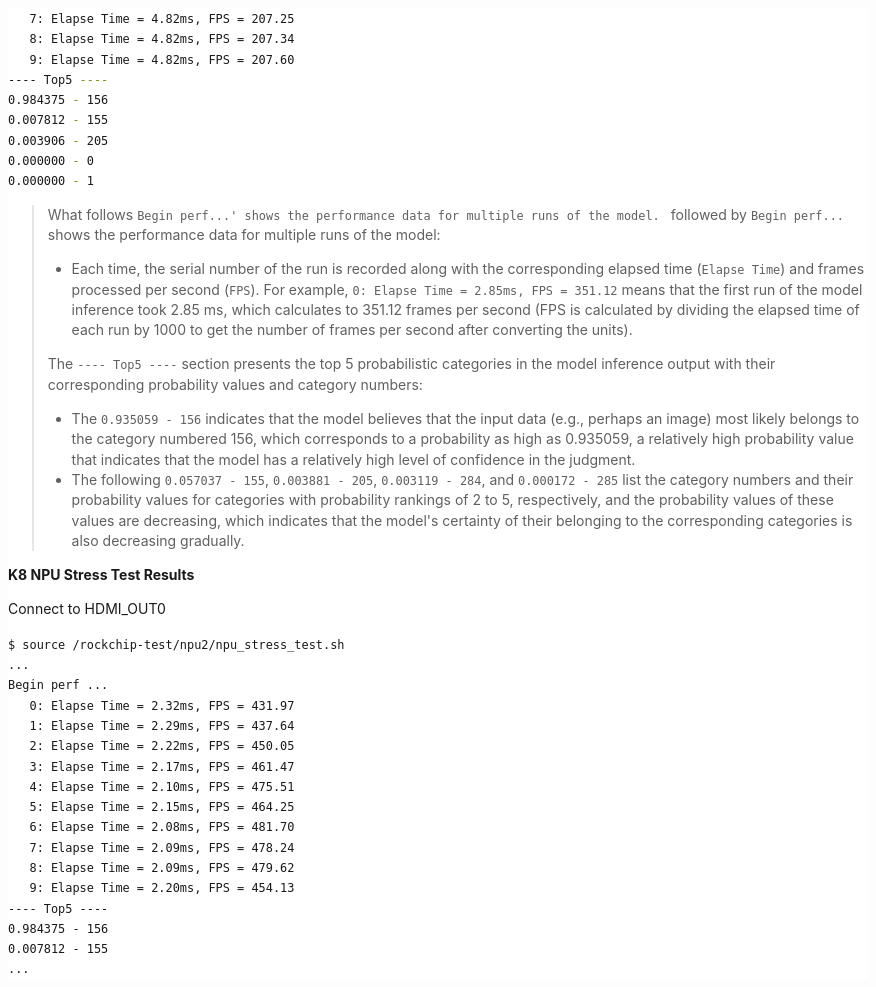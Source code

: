 ```bash
   7: Elapse Time = 4.82ms, FPS = 207.25
   8: Elapse Time = 4.82ms, FPS = 207.34
   9: Elapse Time = 4.82ms, FPS = 207.60
---- Top5 ----
0.984375 - 156
0.007812 - 155
0.003906 - 205
0.000000 - 0
0.000000 - 1
```

>What follows `Begin perf...' shows the performance data for multiple runs of the model. ` followed by `Begin perf...` shows the performance data for multiple runs of the model:
>
>- Each time, the serial number of the run is recorded along with the corresponding elapsed time (`Elapse Time`) and frames processed per second (`FPS`). For example, `0: Elapse Time = 2.85ms, FPS = 351.12` means that the first run of the model inference took 2.85 ms, which calculates to 351.12 frames per second (FPS is calculated by dividing the elapsed time of each run by 1000 to get the number of frames per second after converting the units).
>
>The `---- Top5 ----` section presents the top 5 probabilistic categories in the model inference output with their corresponding probability values and category numbers:
>
>   - The `0.935059 - 156` indicates that the model believes that the input data (e.g., perhaps an image) most likely belongs to the category numbered 156, which corresponds to a probability as high as 0.935059, a relatively high probability value that indicates that the model has a relatively high level of confidence in the judgment.
>   - The following `0.057037 - 155`, `0.003881 - 205`, `0.003119 - 284`, and `0.000172 - 285` list the category numbers and their probability values for categories with probability rankings of 2 to 5, respectively, and the probability values of these values are decreasing, which indicates that the model's certainty of their belonging to the corresponding categories is also decreasing gradually.



**K8 NPU Stress Test Results**

Connect to HDMI_OUT0

```
$ source /rockchip-test/npu2/npu_stress_test.sh
...
Begin perf ...
   0: Elapse Time = 2.32ms, FPS = 431.97
   1: Elapse Time = 2.29ms, FPS = 437.64
   2: Elapse Time = 2.22ms, FPS = 450.05
   3: Elapse Time = 2.17ms, FPS = 461.47
   4: Elapse Time = 2.10ms, FPS = 475.51
   5: Elapse Time = 2.15ms, FPS = 464.25
   6: Elapse Time = 2.08ms, FPS = 481.70
   7: Elapse Time = 2.09ms, FPS = 478.24
   8: Elapse Time = 2.09ms, FPS = 479.62
   9: Elapse Time = 2.20ms, FPS = 454.13
---- Top5 ----
0.984375 - 156
0.007812 - 155
...
```
